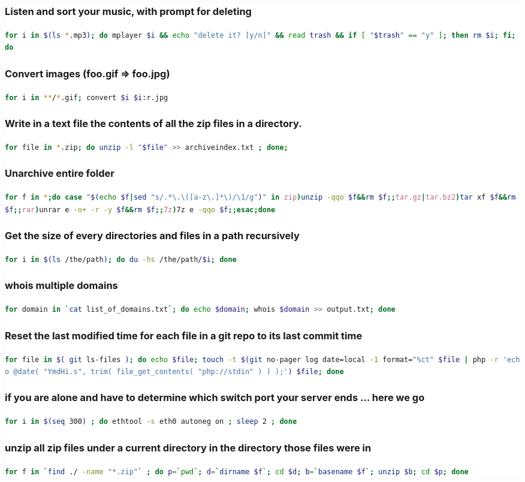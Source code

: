### Listen and sort your music, with prompt for deleting
```sh
for i in $(ls *.mp3); do mplayer $i && echo "delete it? [y/n]" && read trash && if [ "$trash" == "y" ]; then rm $i; fi; do
```

### Convert images (foo.gif => foo.jpg)
```sh
for i in **/*.gif; convert $i $i:r.jpg
```

### Write in a text file the contents of all the zip files in a directory.
```sh
for file in *.zip; do unzip -l "$file" >> archiveindex.txt ; done;
```

### Unarchive entire folder
```sh
for f in *;do case "$(echo $f|sed "s/.*\.\([a-z\.]*\)/\1/g")" in zip)unzip -qqo $f&&rm $f;;tar.gz|tar.bz2)tar xf $f&&rm $f;;rar)unrar e -o+ -r -y $f&&rm $f;;7z)7z e -qqo $f;;esac;done
```

### Get the size of every directories and files in a path recursively
```sh
for i in $(ls /the/path); do du -hs /the/path/$i; done
```

### whois multiple domains
```sh
for domain in `cat list_of_domains.txt`; do echo $domain; whois $domain >> output.txt; done
```

### Reset the last modified time for each file in a git repo to its last commit time
```sh
for file in $( git ls-files ); do echo $file; touch -t $(git no-pager log date=local -1 format="%ct" $file | php -r 'echo @date( "YmdHi.s", trim( file_get_contents( "php://stdin" ) ) );') $file; done
```

### if you are alone and have to determine which switch port your server ends ... here we go
```sh
for i in $(seq 300) ; do ethtool -s eth0 autoneg on ; sleep 2 ; done
```

### unzip all zip files under a current directory in the directory those files were in
```sh
for f in `find ./ -name "*.zip"` ; do p=`pwd`; d=`dirname $f`; cd $d; b=`basename $f`; unzip $b; cd $p; done
```
